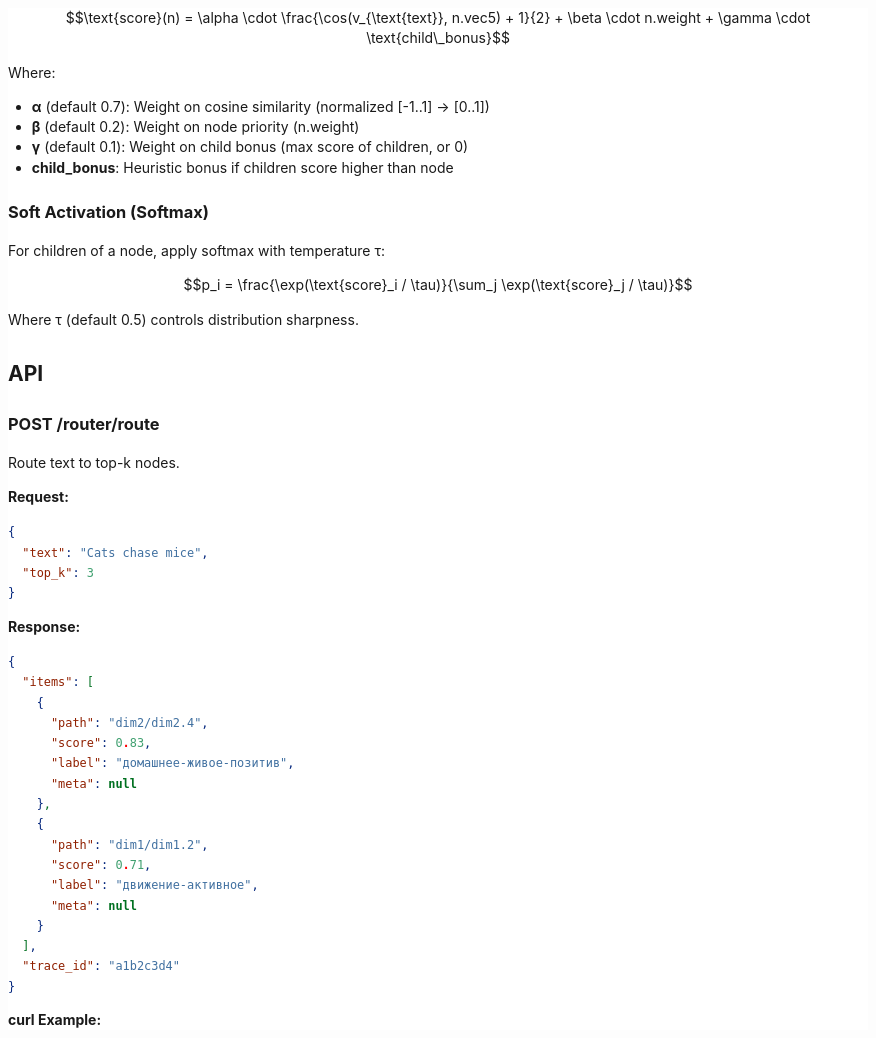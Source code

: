 $$\text{score}(n) = \alpha \cdot \frac{\cos(v_{\text{text}}, n.vec5) + 1}{2} + \beta \cdot n.weight + \gamma \cdot \text{child\_bonus}$$

Where:
- **α** (default 0.7): Weight on cosine similarity (normalized [-1..1] → [0..1])
- **β** (default 0.2): Weight on node priority (n.weight)
- **γ** (default 0.1): Weight on child bonus (max score of children, or 0)
- **child_bonus**: Heuristic bonus if children score higher than node

### Soft Activation (Softmax)

For children of a node, apply softmax with temperature τ:

$$p_i = \frac{\exp(\text{score}_i / \tau)}{\sum_j \exp(\text{score}_j / \tau)}$$

Where τ (default 0.5) controls distribution sharpness.

## API

### POST /router/route

Route text to top-k nodes.

**Request:**

```json
{
  "text": "Cats chase mice",
  "top_k": 3
}
```

**Response:**

```json
{
  "items": [
    {
      "path": "dim2/dim2.4",
      "score": 0.83,
      "label": "домашнее-живое-позитив",
      "meta": null
    },
    {
      "path": "dim1/dim1.2",
      "score": 0.71,
      "label": "движение-активное",
      "meta": null
    }
  ],
  "trace_id": "a1b2c3d4"
}
```

**curl Example:**
